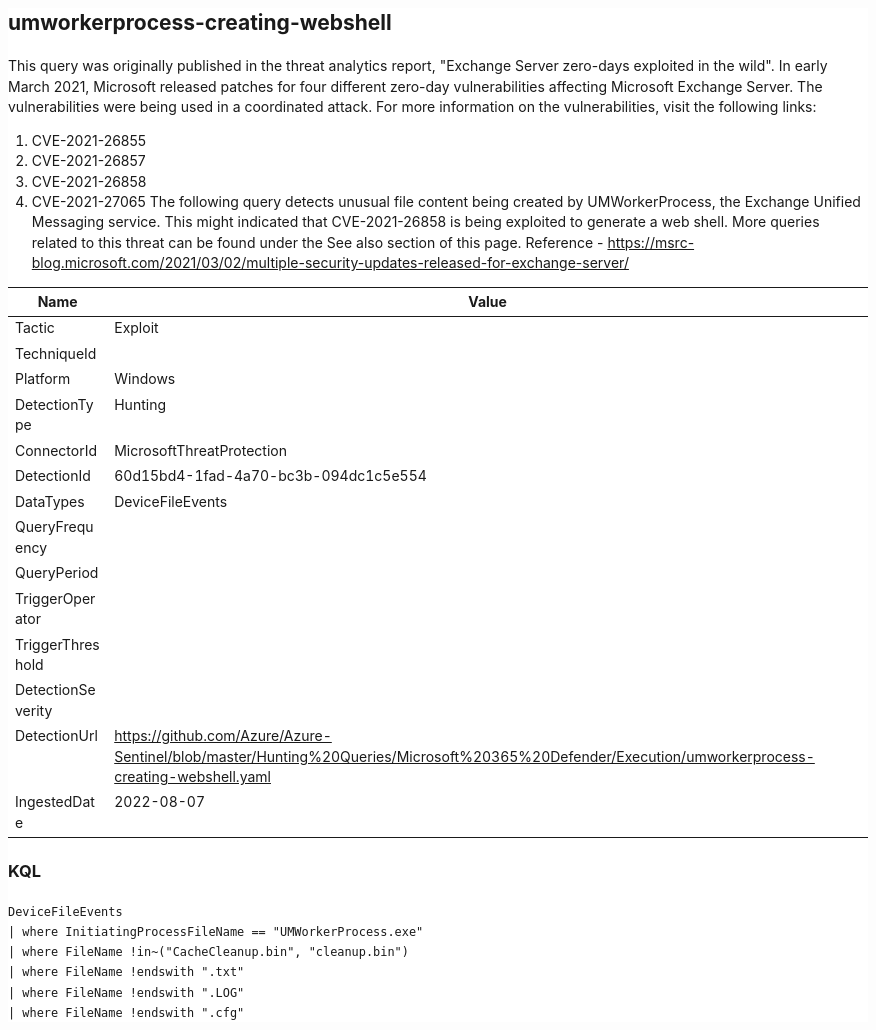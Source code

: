 ## umworkerprocess-creating-webshell

This query was originally published in the threat analytics report, "Exchange Server zero-days exploited in the wild".
In early March 2021, Microsoft released patches for four different zero-day vulnerabilities affecting Microsoft Exchange Server. The vulnerabilities were being used in a coordinated attack. For more information on the vulnerabilities, visit the following links:
1. CVE-2021-26855
2. CVE-2021-26857
3. CVE-2021-26858
4. CVE-2021-27065
The following query detects unusual file content being created by UMWorkerProcess, the Exchange Unified Messaging service. This might indicated that CVE-2021-26858 is being exploited to generate a web shell.
More queries related to this threat can be found under the See also section of this page.
Reference - https://msrc-blog.microsoft.com/2021/03/02/multiple-security-updates-released-for-exchange-server/

|Name | Value |
| --- | --- |
|Tactic | Exploit|
|TechniqueId | |
|Platform | Windows|
|DetectionType | Hunting |
|ConnectorId | MicrosoftThreatProtection |
|DetectionId | 60d15bd4-1fad-4a70-bc3b-094dc1c5e554 |
|DataTypes | DeviceFileEvents |
|QueryFrequency |  |
|QueryPeriod |  |
|TriggerOperator |  |
|TriggerThreshold |  |
|DetectionSeverity |  |
|DetectionUrl | https://github.com/Azure/Azure-Sentinel/blob/master/Hunting%20Queries/Microsoft%20365%20Defender/Execution/umworkerprocess-creating-webshell.yaml |
|IngestedDate | 2022-08-07 |

### KQL
```kql
DeviceFileEvents
| where InitiatingProcessFileName == "UMWorkerProcess.exe" 
| where FileName !in~("CacheCleanup.bin", "cleanup.bin")
| where FileName !endswith ".txt"
| where FileName !endswith ".LOG" 
| where FileName !endswith ".cfg"

```
